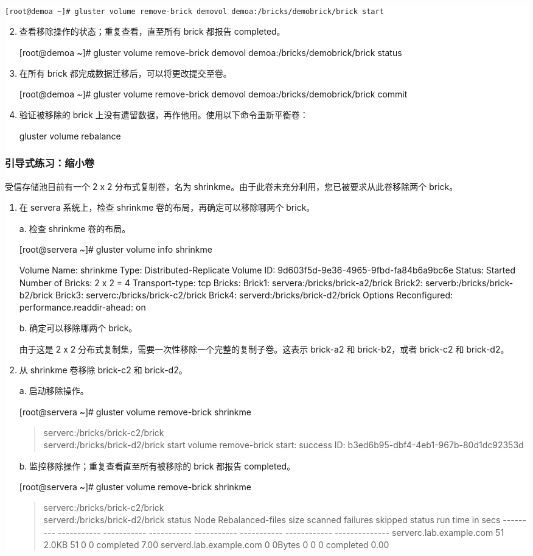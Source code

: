     [root@demoa ~]# gluster volume remove-brick demovol demoa:/bricks/demobrick/brick start

2. 查看移除操作的状态；重复查看，直至所有 brick 都报告 completed。

    [root@demoa ~]# gluster volume remove-brick demovol demoa:/bricks/demobrick/brick status
          
3. 在所有 brick 都完成数据迁移后，可以将更改提交至卷。

    [root@demoa ~]# gluster volume remove-brick demovol demoa:/bricks/demobrick/brick commit
          
4. 验证被移除的 brick 上没有遗留数据，再作他用。使用以下命令重新平衡卷：
    
    gluster volume rebalance


### 引导式练习：缩小卷

受信存储池目前有一个 2 x 2 分布式复制卷，名为 shrinkme。由于此卷未充分利用，您已被要求从此卷移除两个 brick。 

1. 在 servera 系统上，检查 shrinkme 卷的布局，再确定可以移除哪两个 brick。

    a. 检查 shrinkme 卷的布局。

    [root@servera ~]# gluster volume info shrinkme

    Volume Name: shrinkme
    Type: Distributed-Replicate
    Volume ID: 9d603f5d-9e36-4965-9fbd-fa84b6a9bc6e
    Status: Started
    Number of Bricks: 2 x 2 = 4
    Transport-type: tcp
    Bricks:
    Brick1: servera:/bricks/brick-a2/brick
    Brick2: serverb:/bricks/brick-b2/brick
    Brick3: serverc:/bricks/brick-c2/brick
    Brick4: serverd:/bricks/brick-d2/brick
    Options Reconfigured:
    performance.readdir-ahead: on

    b. 确定可以移除哪两个 brick。

    由于这是 2 x 2 分布式复制集，需要一次性移除一个完整的复制子卷。这表示 brick-a2 和 brick-b2，或者 brick-c2 和 brick-d2。 

2. 从 shrinkme 卷移除 brick-c2 和 brick-d2。

    a. 启动移除操作。

    [root@servera ~]# gluster volume remove-brick shrinkme
    > serverc:/bricks/brick-c2/brick \
    > serverd:/bricks/brick-d2/brick start
    volume remove-brick start: success
    ID: b3ed6b95-dbf4-4eb1-967b-80d1dc92353d

    b. 监控移除操作；重复查看直至所有被移除的 brick 都报告 completed。

    [root@servera ~]# gluster volume remove-brick shrinkme
    > serverc:/bricks/brick-c2/brick \
    > serverd:/bricks/brick-d2/brick status
                                        Node Rebalanced-files          size       scanned      failures       skipped               status   run time in secs
                                   ---------      -----------   -----------   -----------   -----------   -----------         ------------     --------------
                     serverc.lab.example.com               51         2.0KB            51             0             0            completed               7.00
                     serverd.lab.example.com                0        0Bytes             0             0             0            completed               0.00
